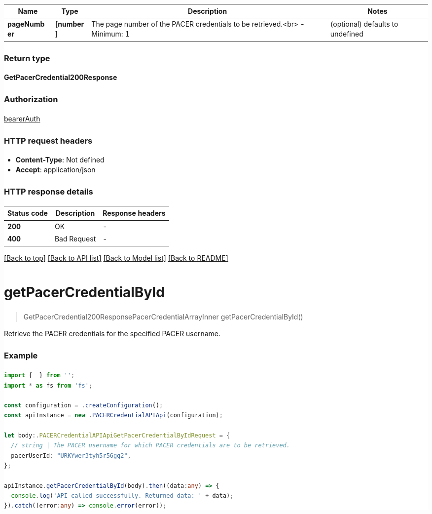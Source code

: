 Name | Type | Description  | Notes
------------- | ------------- | ------------- | -------------
 **pageNumber** | [**number**] | The page number of the PACER credentials to be retrieved.&lt;br&gt;   - Minimum: 1  | (optional) defaults to undefined


### Return type

**GetPacerCredential200Response**

### Authorization

[bearerAuth](README.md#bearerAuth)

### HTTP request headers

 - **Content-Type**: Not defined
 - **Accept**: application/json


### HTTP response details
| Status code | Description | Response headers |
|-------------|-------------|------------------|
**200** | OK |  -  |
**400** | Bad Request |  -  |

[[Back to top]](#) [[Back to API list]](README.md#documentation-for-api-endpoints) [[Back to Model list]](README.md#documentation-for-models) [[Back to README]](README.md)

# **getPacerCredentialById**
> GetPacerCredential200ResponsePacerCredentialArrayInner getPacerCredentialById()

Retrieve the PACER credentials for the specified PACER username.

### Example


```typescript
import {  } from '';
import * as fs from 'fs';

const configuration = .createConfiguration();
const apiInstance = new .PACERCredentialAPIApi(configuration);

let body:.PACERCredentialAPIApiGetPacerCredentialByIdRequest = {
  // string | The PACER username for which PACER credentials are to be retrieved.
  pacerUserId: "URKYwer3tyh5r56gq2",
};

apiInstance.getPacerCredentialById(body).then((data:any) => {
  console.log('API called successfully. Returned data: ' + data);
}).catch((error:any) => console.error(error));
```
